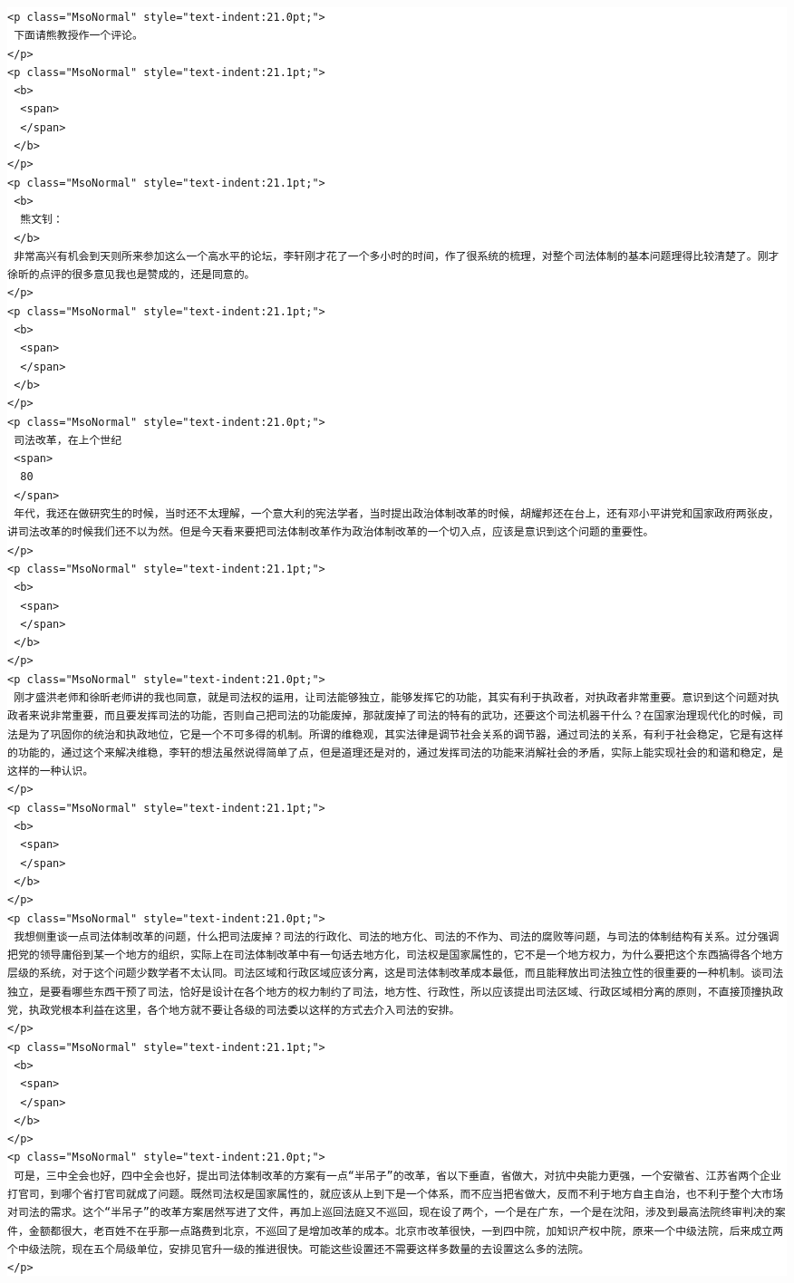     <p class="MsoNormal" style="text-indent:21.0pt;">
     下面请熊教授作一个评论。
    </p>
    <p class="MsoNormal" style="text-indent:21.1pt;">
     <b>
      <span>
      </span>
     </b>
    </p>
    <p class="MsoNormal" style="text-indent:21.1pt;">
     <b>
      熊文钊：
     </b>
     非常高兴有机会到天则所来参加这么一个高水平的论坛，李轩刚才花了一个多小时的时间，作了很系统的梳理，对整个司法体制的基本问题理得比较清楚了。刚才徐昕的点评的很多意见我也是赞成的，还是同意的。
    </p>
    <p class="MsoNormal" style="text-indent:21.1pt;">
     <b>
      <span>
      </span>
     </b>
    </p>
    <p class="MsoNormal" style="text-indent:21.0pt;">
     司法改革，在上个世纪
     <span>
      80
     </span>
     年代，我还在做研究生的时候，当时还不太理解，一个意大利的宪法学者，当时提出政治体制改革的时候，胡耀邦还在台上，还有邓小平讲党和国家政府两张皮，讲司法改革的时候我们还不以为然。但是今天看来要把司法体制改革作为政治体制改革的一个切入点，应该是意识到这个问题的重要性。
    </p>
    <p class="MsoNormal" style="text-indent:21.1pt;">
     <b>
      <span>
      </span>
     </b>
    </p>
    <p class="MsoNormal" style="text-indent:21.0pt;">
     刚才盛洪老师和徐昕老师讲的我也同意，就是司法权的运用，让司法能够独立，能够发挥它的功能，其实有利于执政者，对执政者非常重要。意识到这个问题对执政者来说非常重要，而且要发挥司法的功能，否则自己把司法的功能废掉，那就废掉了司法的特有的武功，还要这个司法机器干什么？在国家治理现代化的时候，司法是为了巩固你的统治和执政地位，它是一个不可多得的机制。所谓的维稳观，其实法律是调节社会关系的调节器，通过司法的关系，有利于社会稳定，它是有这样的功能的，通过这个来解决维稳，李轩的想法虽然说得简单了点，但是道理还是对的，通过发挥司法的功能来消解社会的矛盾，实际上能实现社会的和谐和稳定，是这样的一种认识。
    </p>
    <p class="MsoNormal" style="text-indent:21.1pt;">
     <b>
      <span>
      </span>
     </b>
    </p>
    <p class="MsoNormal" style="text-indent:21.0pt;">
     我想侧重谈一点司法体制改革的问题，什么把司法废掉？司法的行政化、司法的地方化、司法的不作为、司法的腐败等问题，与司法的体制结构有关系。过分强调把党的领导庸俗到某一个地方的组织，实际上在司法体制改革中有一句话去地方化，司法权是国家属性的，它不是一个地方权力，为什么要把这个东西搞得各个地方层级的系统，对于这个问题少数学者不太认同。司法区域和行政区域应该分离，这是司法体制改革成本最低，而且能释放出司法独立性的很重要的一种机制。谈司法独立，是要看哪些东西干预了司法，恰好是设计在各个地方的权力制约了司法，地方性、行政性，所以应该提出司法区域、行政区域相分离的原则，不直接顶撞执政党，执政党根本利益在这里，各个地方就不要让各级的司法委以这样的方式去介入司法的安排。
    </p>
    <p class="MsoNormal" style="text-indent:21.1pt;">
     <b>
      <span>
      </span>
     </b>
    </p>
    <p class="MsoNormal" style="text-indent:21.0pt;">
     可是，三中全会也好，四中全会也好，提出司法体制改革的方案有一点“半吊子”的改革，省以下垂直，省做大，对抗中央能力更强，一个安徽省、江苏省两个企业打官司，到哪个省打官司就成了问题。既然司法权是国家属性的，就应该从上到下是一个体系，而不应当把省做大，反而不利于地方自主自治，也不利于整个大市场对司法的需求。这个“半吊子”的改革方案居然写进了文件，再加上巡回法庭又不巡回，现在设了两个，一个是在广东，一个是在沈阳，涉及到最高法院终审判决的案件，金额都很大，老百姓不在乎那一点路费到北京，不巡回了是增加改革的成本。北京市改革很快，一到四中院，加知识产权中院，原来一个中级法院，后来成立两个中级法院，现在五个局级单位，安排见官升一级的推进很快。可能这些设置还不需要这样多数量的去设置这么多的法院。
    </p>